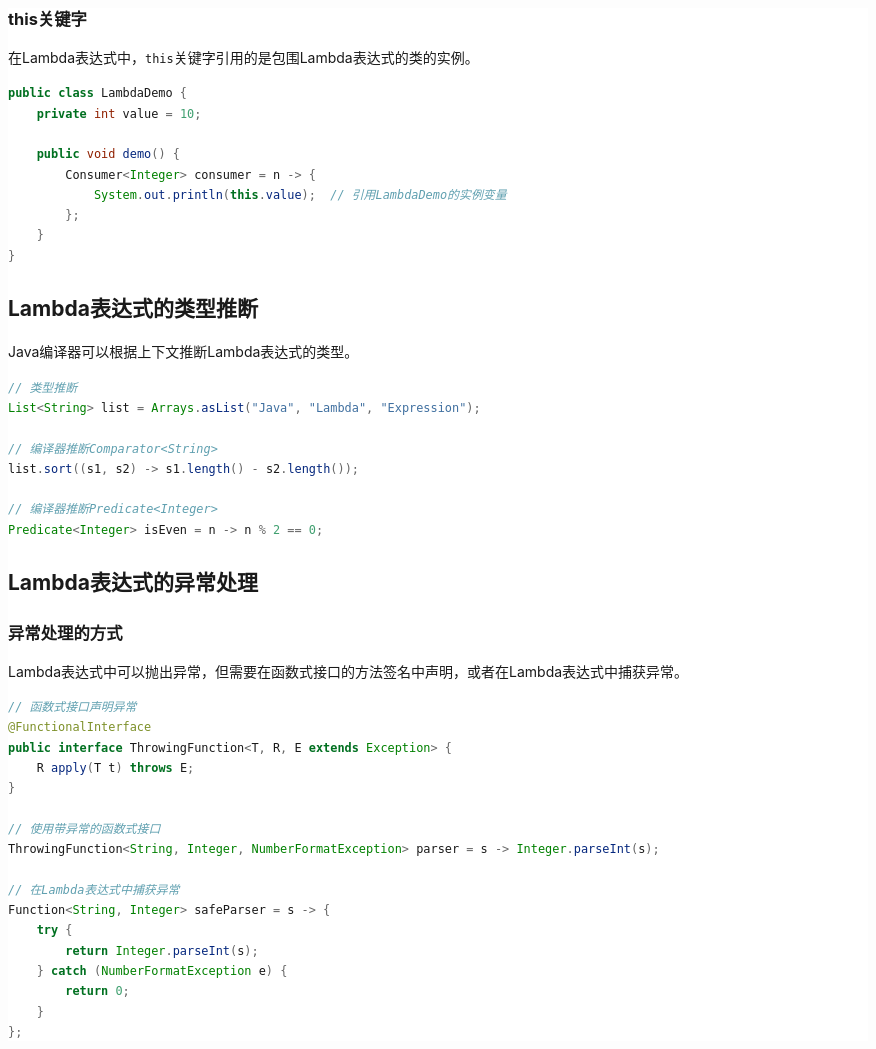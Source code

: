 ### this关键字
在Lambda表达式中，`this`关键字引用的是包围Lambda表达式的类的实例。

```java
public class LambdaDemo {
    private int value = 10;

    public void demo() {
        Consumer<Integer> consumer = n -> {
            System.out.println(this.value);  // 引用LambdaDemo的实例变量
        };
    }
}
```

## Lambda表达式的类型推断

Java编译器可以根据上下文推断Lambda表达式的类型。

```java
// 类型推断
List<String> list = Arrays.asList("Java", "Lambda", "Expression");

// 编译器推断Comparator<String>
list.sort((s1, s2) -> s1.length() - s2.length());

// 编译器推断Predicate<Integer>
Predicate<Integer> isEven = n -> n % 2 == 0;
```

## Lambda表达式的异常处理

### 异常处理的方式
Lambda表达式中可以抛出异常，但需要在函数式接口的方法签名中声明，或者在Lambda表达式中捕获异常。

```java
// 函数式接口声明异常
@FunctionalInterface
public interface ThrowingFunction<T, R, E extends Exception> {
    R apply(T t) throws E;
}

// 使用带异常的函数式接口
ThrowingFunction<String, Integer, NumberFormatException> parser = s -> Integer.parseInt(s);

// 在Lambda表达式中捕获异常
Function<String, Integer> safeParser = s -> {
    try {
        return Integer.parseInt(s);
    } catch (NumberFormatException e) {
        return 0;
    }
};
```
